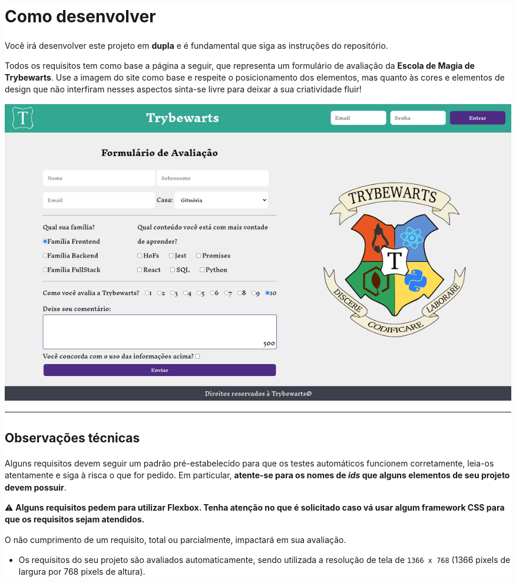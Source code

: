 
# Como desenvolver

Você irá desenvolver este projeto em **dupla** e é fundamental que siga as instruções do repositório.

Todos os requisitos tem como base a página a seguir, que representa um formulário de avaliação da **Escola de Magia de Trybewarts**. Use a imagem do site como base e respeite o posicionamento dos elementos, mas quanto às cores e elementos de design que não interfiram nesses aspectos sinta-se livre para deixar a sua criatividade fluir!

![Página da Trybewarts](./pagina-principal.png)

---

## Observações técnicas

Alguns requisitos devem seguir um padrão pré-estabelecido para que os testes automáticos funcionem corretamente, leia-os atentamente e siga à risca o que for pedido. Em particular, **atente-se para os nomes de _ids_ que alguns elementos de seu projeto devem possuir**.

⚠️ **Alguns requisitos pedem para utilizar Flexbox. Tenha atenção no que é solicitado caso vá usar algum framework CSS para que os requisitos sejam atendidos.**

O não cumprimento de um requisito, total ou parcialmente, impactará em sua avaliação.

* Os requisitos do seu projeto são avaliados automaticamente, sendo utilizada a resolução de tela de `1366 x 768` (1366 pixels de largura por 768 pixels de altura).
